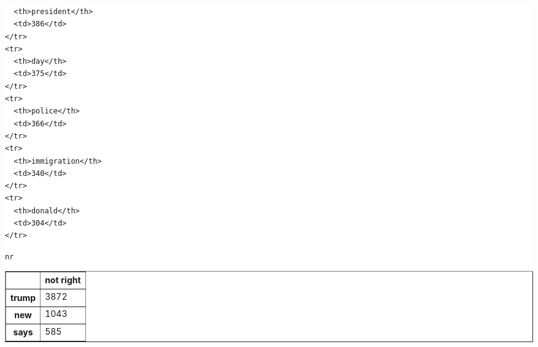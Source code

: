       <th>president</th>
      <td>386</td>
    </tr>
    <tr>
      <th>day</th>
      <td>375</td>
    </tr>
    <tr>
      <th>police</th>
      <td>366</td>
    </tr>
    <tr>
      <th>immigration</th>
      <td>340</td>
    </tr>
    <tr>
      <th>donald</th>
      <td>304</td>
    </tr>
  </tbody>
</table>
</div>




```python
nr
```




<div>
<style scoped>
    .dataframe tbody tr th:only-of-type {
        vertical-align: middle;
    }

    .dataframe tbody tr th {
        vertical-align: top;
    }

    .dataframe thead th {
        text-align: right;
    }
</style>
<table border="1" class="dataframe">
  <thead>
    <tr style="text-align: right;">
      <th></th>
      <th>not right</th>
    </tr>
  </thead>
  <tbody>
    <tr>
      <th>trump</th>
      <td>3872</td>
    </tr>
    <tr>
      <th>new</th>
      <td>1043</td>
    </tr>
    <tr>
      <th>says</th>
      <td>585</td>
    </tr>
    <tr>